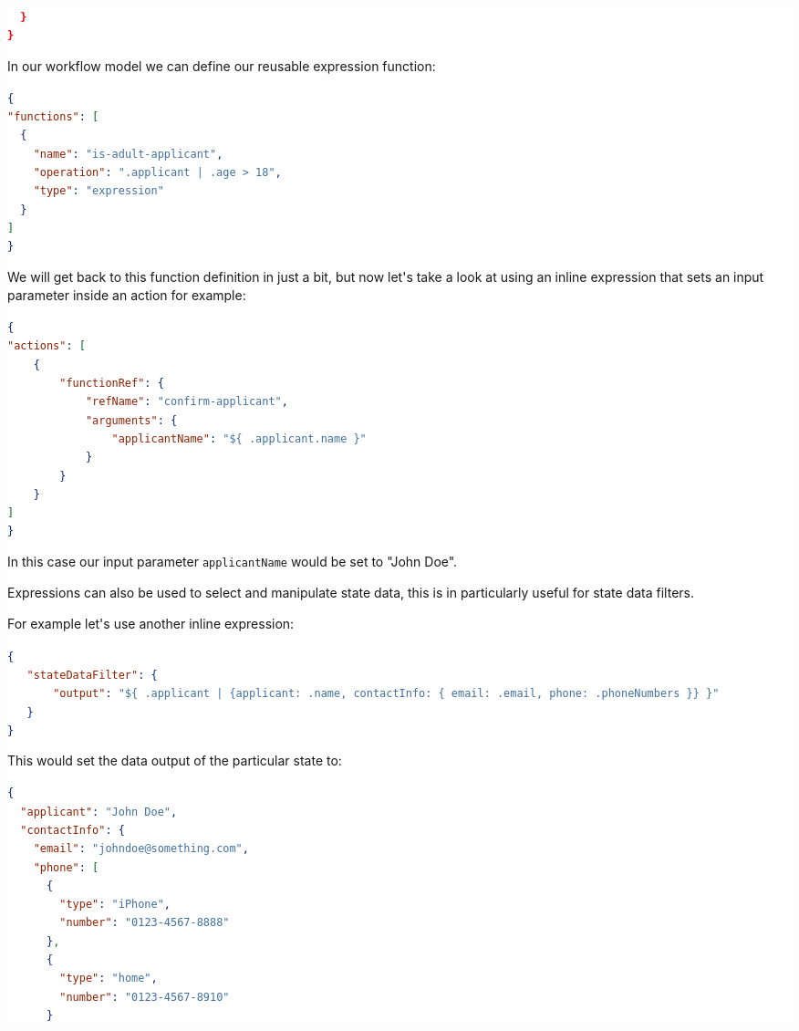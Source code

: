 ```json
  }
}
```

In our workflow model we can define our reusable expression function:

```json
{
"functions": [
  {
    "name": "is-adult-applicant",
    "operation": ".applicant | .age > 18",
    "type": "expression"
  }
]
}
```

We will get back to this function definition in just a bit, but now let's take a look at using
an inline expression that sets an input parameter inside an action for example:

```json
{
"actions": [
    {
        "functionRef": {
            "refName": "confirm-applicant",
            "arguments": {
                "applicantName": "${ .applicant.name }"
            }
        }
    }
]
}
```

In this case our input parameter `applicantName` would be set to "John Doe".

Expressions can also be used to select and manipulate state data, this is in particularly useful for
state data filters.

For example let's use another inline expression:

```json
{
   "stateDataFilter": {
       "output": "${ .applicant | {applicant: .name, contactInfo: { email: .email, phone: .phoneNumbers }} }"
   }
}
```

This would set the data output of the particular state to:

```json
{
  "applicant": "John Doe",
  "contactInfo": {
    "email": "johndoe@something.com",
    "phone": [
      {
        "type": "iPhone",
        "number": "0123-4567-8888"
      },
      {
        "type": "home",
        "number": "0123-4567-8910"
      }
```